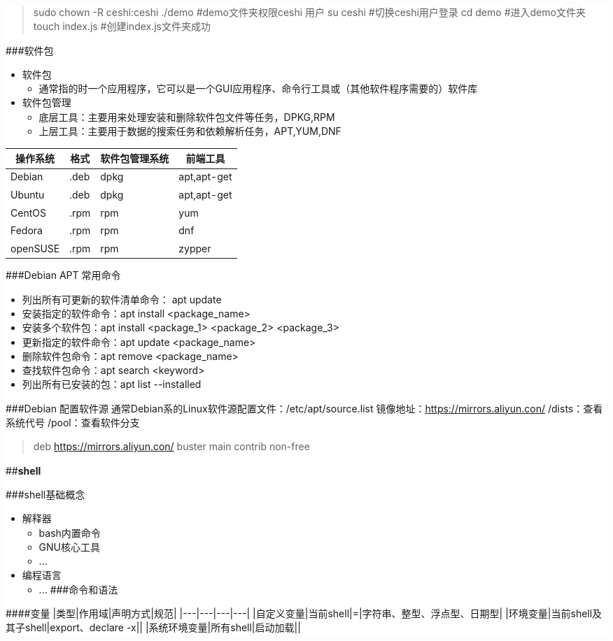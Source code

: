 >sudo chown -R ceshi:ceshi ./demo #demo文件夹权限ceshi
用户
su ceshi #切换ceshi用户登录
cd demo #进入demo文件夹
touch index.js #创建index.js文件夹成功

###软件包
+ 软件包
    + 通常指的时一个应用程序，它可以是一个GUI应用程序、命令行工具或（其他软件程序需要的）软件库
+ 软件包管理
    + 底层工具：主要用来处理安装和删除软件包文件等任务，DPKG,RPM
    + 上层工具：主要用于数据的搜索任务和依赖解析任务，APT,YUM,DNF
    
|操作系统|格式|软件包管理系统|前端工具|
|----|----|----|----|
|Debian|.deb|dpkg|apt,apt-get|
|Ubuntu|.deb|dpkg|apt,apt-get|
|CentOS|.rpm|rpm|yum|
|Fedora|.rpm|rpm|dnf|
|openSUSE|.rpm|rpm|zypper|

###Debian APT 常用命令
+ 列出所有可更新的软件清单命令： apt update
+ 安装指定的软件命令：apt install &lt;package_name&gt;
+ 安装多个软件包：apt install &lt;package_1&gt; &lt;package_2&gt; &lt;package_3&gt;
+ 更新指定的软件命令：apt update &lt;package_name&gt;
+ 删除软件包命令：apt remove &lt;package_name&gt;
+ 查找软件包命令：apt search &lt;keyword&gt;
+ 列出所有已安装的包：apt list --installed

###Debian 配置软件源
通常Debian系的Linux软件源配置文件：/etc/apt/source.list
镜像地址：https://mirrors.aliyun.con/
/dists：查看系统代号
/pool：查看软件分支
>deb https://mirrors.aliyun.con/ buster main contrib non-free


##**shell**

###shell基础概念
+ 解释器
    + bash内置命令
    + GNU核心工具
    + ...
+ 编程语言
    + ...
###命令和语法

####变量
|类型|作用域|声明方式|规范|
|---|---|---|---|
|自定义变量|当前shell|=|字符串、整型、浮点型、日期型|
|环境变量|当前shell及其子shell|export、declare -x||
|系统环境变量|所有shell|启动加载||
